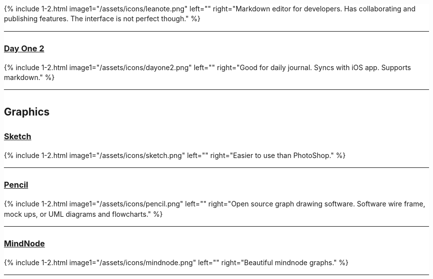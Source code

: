 {% include 1-2.html 
image1="/assets/icons/leanote.png"
left=""
right="Markdown editor for developers. Has collaborating and publishing features. The interface is not perfect though."
%}

---

### [Day One 2][day-one]

{% include 1-2.html 
image1="/assets/icons/dayone2.png"
left=""
right="Good for daily journal. Syncs with iOS app. Supports markdown."
%}

---


Graphics
---

### [Sketch][Sketch]

{% include 1-2.html 
image1="/assets/icons/sketch.png"
left=""
right="Easier to use than PhotoShop."
%}

---

### [Pencil][Pencil]

{% include 1-2.html 
image1="/assets/icons/pencil.png"
left=""
right="Open source graph drawing software. Software wire frame, mock ups, or UML diagrams and flowcharts."
%}

---

### [MindNode][MindNode]

{% include 1-2.html 
image1="/assets/icons/mindnode.png"
left=""
right="Beautiful mindnode graphs."
%}

---


[actions]: http://getactionsapp.com
[air-server]: https://www.airserver.com
[ampps]: http://www.ampps.com
[anydo]: https://www.any.do
[app-cleaner]: https://freeMacsoft.net/appcleaner/
[atom]: https://atom.io
[bartender]: https://www.Macbartender.com
[bili]: http://biliMac.eqoe.cn
[blu-ray]: http://www.Macblurayplayer.com
[brackets]: http://brackets.io
[caffeine]: http://lightheadsw.com/caffeine/
[codekit]: https://incident57.com/codekit/
[cornerstone]: https://www.zennaware.com/cornerstone/index.php
[cot]: http://coteditor.com
[CSP]: http://www.clipstudio.net/en
[dash]: https://kapeli.com
[day-one]: http://dayoneapp.com
[dropbox]: https://www.dropbox.com
[duet]: http://www.duetdisplay.com
[FireAlpaca]: http://firealpaca.com/en
[Fluid]: http://fluidapp.com
[flux]: https://justgetflux.com
[HandBrake]: https://handbrake.fr
[Hider]: http://Macpaw.com/hider
[ia-writer]: https://ia.net/writer/Mac/
[ImageOptim]: https://imageoptim.com/Mac
[iStat Menus]: https://bjango.com/Mac/istatmenus/
[itsycal]: https://www.mowglii.com/itsycal/
[keka]: http://www.kekaosx.com/en/
[Leanote]: https://leanote.com
[MacDown]: http://Macdown.uranusjr.com
[MagicanRest]: https://itunes.apple.com/us/app/magicanrest/id634255909?mt=12
[MakeMKV]: http://www.makemkv.com
[mamp]: https://www.mamp.info/en/
[medibang]: http://medibangpaint.com/en/pc/
[MindNode]: https://mindnode.com
[Moom]: https://manytricks.com/moom/
[Movist]: https://itunes.apple.com/us/app/movist/id461788075?mt=12
[MPlayerX]: http://mplayerx.org
[OBS]: https://obsproject.com
[OfficeTime]: https://www.officetime.net
[Parallels Desktop]: http://www.parallels.com/products/desktop/
[Parcel]: https://parcelapp.net
[Paste]: http://pasteapp.me
[Path Finder]: http://www.cocoatech.com/pathfinder/
[Pencil]: http://pencil.evolus.vn
[Pocket]: https://getpocket.com/Mac/?a=Mac
[Poi]: https://github.com/poooi/poi
[popclip]: http://pilotmoon.com/popclip/
[quadro]: http://quadro.me
[RecordIt]: http://recordit.co
[Reeder]: http://reederapp.com/Mac/
[Simple Comic]: http://dancingtortoise.com/simplecomic/
[Sketch]: https://www.sketchapp.com
[Slack]: https://slack.com
[SleepTime]: https://itunes.apple.com/us/app/sleeptime/id465772885?mt=12
[sourcetree]: https://www.sourcetreeapp.com
[Splash Streamer]: http://www.splashtop.com
[sublime]: http://sublimetext.com
[Teamviewer]: https://www.teamviewer.com/en/download/Mac/
[things]: https://culturedcode.com/things/
[Transmission]: https://www.transmissionbt.com
[transmit]: https://panic.com/transmit/
[Tuxera]: https://www.tuxera.com/products/tuxera-ntfs-for-Mac/
[VLC]: http://www.videolan.org/vlc/download-Macosx.html
[vox]: http://coppertino.com
[vs-code]: https://code.visualstudio.com
[waste]: http://www.bumblebeesystems.com/wastenotime/
[XLD]: https://sourceforge.net/projects/xld/
[zsh]: https://github.com/robbyrussell/oh-my-zsh